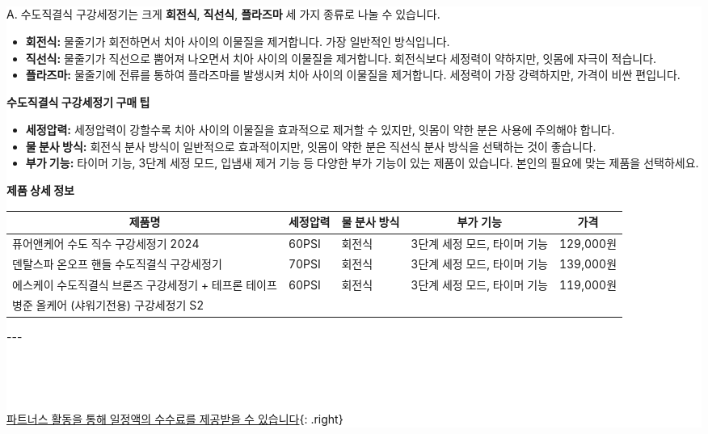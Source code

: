 A. 수도직결식 구강세정기는 크게 **회전식**, **직선식**, **플라즈마** 세 가지 종류로 나눌 수 있습니다.

* **회전식:** 물줄기가 회전하면서 치아 사이의 이물질을 제거합니다. 가장 일반적인 방식입니다.
* **직선식:** 물줄기가 직선으로 뿜어져 나오면서 치아 사이의 이물질을 제거합니다. 회전식보다 세정력이 약하지만, 잇몸에 자극이 적습니다.
* **플라즈마:** 물줄기에 전류를 통하여 플라즈마를 발생시켜 치아 사이의 이물질을 제거합니다. 세정력이 가장 강력하지만, 가격이 비싼 편입니다.

**수도직결식 구강세정기 구매 팁**

* **세정압력:** 세정압력이 강할수록 치아 사이의 이물질을 효과적으로 제거할 수 있지만, 잇몸이 약한 분은 사용에 주의해야 합니다.
* **물 분사 방식:** 회전식 분사 방식이 일반적으로 효과적이지만, 잇몸이 약한 분은 직선식 분사 방식을 선택하는 것이 좋습니다.
* **부가 기능:** 타이머 기능, 3단계 세정 모드, 입냄새 제거 기능 등 다양한 부가 기능이 있는 제품이 있습니다. 본인의 필요에 맞는 제품을 선택하세요.

**제품 상세 정보**

| 제품명 | 세정압력 | 물 분사 방식 | 부가 기능 | 가격 |
|---|---|---|---|---|
| 퓨어앤케어 수도 직수 구강세정기 2024 | 60PSI | 회전식 | 3단계 세정 모드, 타이머 기능 | 129,000원 |
| 덴탈스파 온오프 핸들 수도직결식 구강세정기 | 70PSI | 회전식 | 3단계 세정 모드, 타이머 기능 | 139,000원 |
| 에스케이 수도직결식 브론즈 구강세정기 + 테프론 테이프 | 60PSI | 회전식 | 3단계 세정 모드, 타이머 기능 | 119,000원 |
| 병준 올케어 (샤워기전용) 구강세정기 S2
---<br><br><br><br><br> [ 파트너스 활동을 통해 일정액의 수수료를 제공받을 수 있습니다](https://link.coupang.com/a/blsRe7){: .right}
